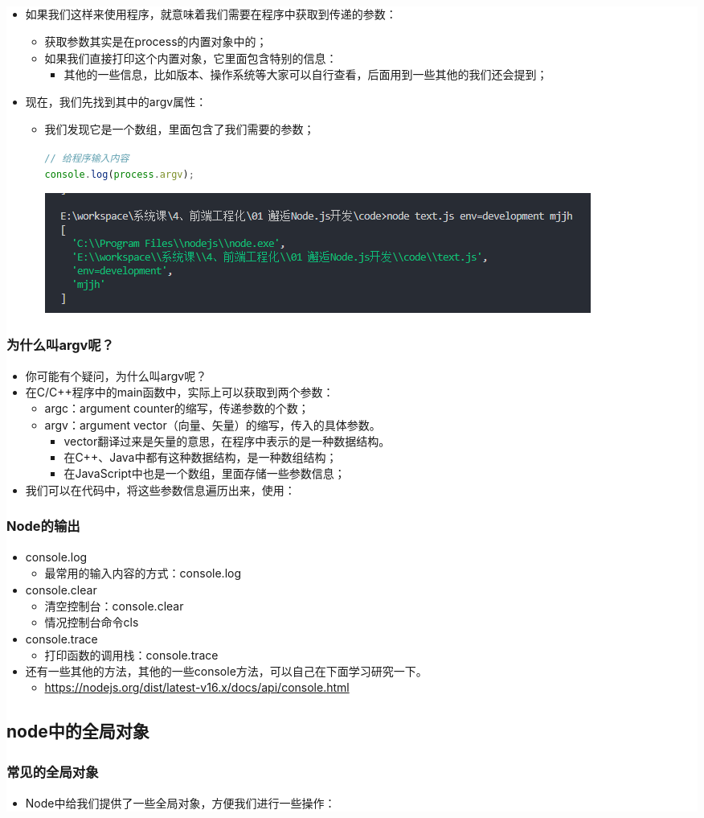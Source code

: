 - 如果我们这样来使用程序，就意味着我们需要在程序中获取到传递的参数：

  - 获取参数其实是在process的内置对象中的；
  - 如果我们直接打印这个内置对象，它里面包含特别的信息：
    - 其他的一些信息，比如版本、操作系统等大家可以自行查看，后面用到一些其他的我们还会提到；

- 现在，我们先找到其中的argv属性：

  - 我们发现它是一个数组，里面包含了我们需要的参数；

    ```ts
    // 给程序输入内容
    console.log(process.argv);
    ```

    ![image-20220720160651480](img/image-20220720160651480.png)

### 为什么叫argv呢？

- 你可能有个疑问，为什么叫argv呢？
- 在C/C++程序中的main函数中，实际上可以获取到两个参数：
  - argc：argument counter的缩写，传递参数的个数；
  - argv：argument vector（向量、矢量）的缩写，传入的具体参数。
    - vector翻译过来是矢量的意思，在程序中表示的是一种数据结构。
    - 在C++、Java中都有这种数据结构，是一种数组结构；
    - 在JavaScript中也是一个数组，里面存储一些参数信息；
- 我们可以在代码中，将这些参数信息遍历出来，使用：

### Node的输出

- console.log
  - 最常用的输入内容的方式：console.log
- console.clear
  - 清空控制台：console.clear
  - 情况控制台命令cls
- console.trace
  - 打印函数的调用栈：console.trace
- 还有一些其他的方法，其他的一些console方法，可以自己在下面学习研究一下。
  - https://nodejs.org/dist/latest-v16.x/docs/api/console.html


## node中的全局对象

### 常见的全局对象

- Node中给我们提供了一些全局对象，方便我们进行一些操作：
